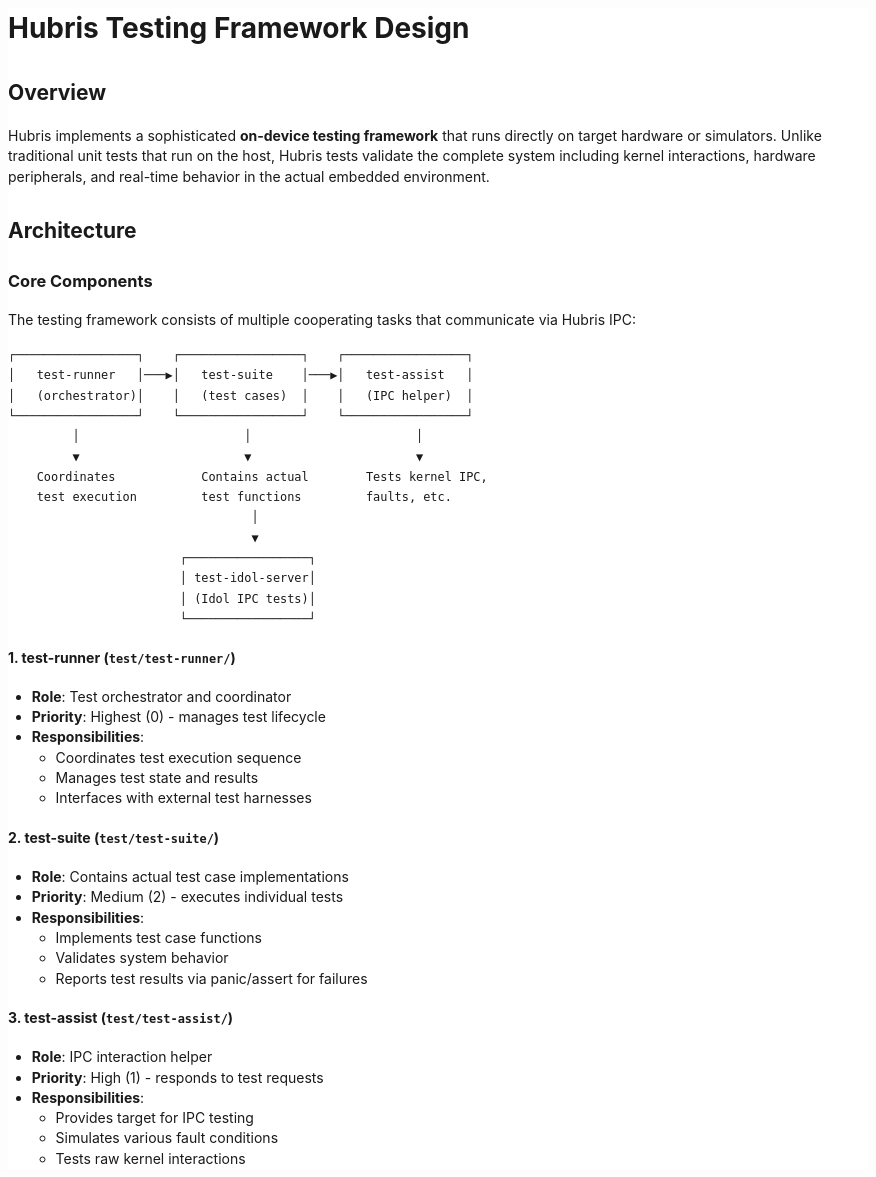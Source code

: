 # Hubris Testing Framework Design

## Overview

Hubris implements a sophisticated **on-device testing framework** that runs directly on target hardware or simulators. Unlike traditional unit tests that run on the host, Hubris tests validate the complete system including kernel interactions, hardware peripherals, and real-time behavior in the actual embedded environment.

## Architecture

### Core Components

The testing framework consists of multiple cooperating tasks that communicate via Hubris IPC:

```
┌─────────────────┐    ┌─────────────────┐    ┌─────────────────┐
│   test-runner   │───▶│   test-suite    │───▶│   test-assist   │
│   (orchestrator)│    │   (test cases)  │    │   (IPC helper)  │
└─────────────────┘    └─────────────────┘    └─────────────────┘
         │                       │                       │
         ▼                       ▼                       ▼
    Coordinates            Contains actual        Tests kernel IPC,
    test execution         test functions         faults, etc.
                                  │
                                  ▼
                        ┌─────────────────┐
                        │ test-idol-server│
                        │ (Idol IPC tests)│
                        └─────────────────┘
```

#### 1. **test-runner** (`test/test-runner/`)
- **Role**: Test orchestrator and coordinator
- **Priority**: Highest (0) - manages test lifecycle
- **Responsibilities**:
  - Coordinates test execution sequence
  - Manages test state and results
  - Interfaces with external test harnesses

#### 2. **test-suite** (`test/test-suite/`)
- **Role**: Contains actual test case implementations
- **Priority**: Medium (2) - executes individual tests
- **Responsibilities**:
  - Implements test case functions
  - Validates system behavior
  - Reports test results via panic/assert for failures

#### 3. **test-assist** (`test/test-assist/`)
- **Role**: IPC interaction helper
- **Priority**: High (1) - responds to test requests
- **Responsibilities**:
  - Provides target for IPC testing
  - Simulates various fault conditions
  - Tests raw kernel interactions
